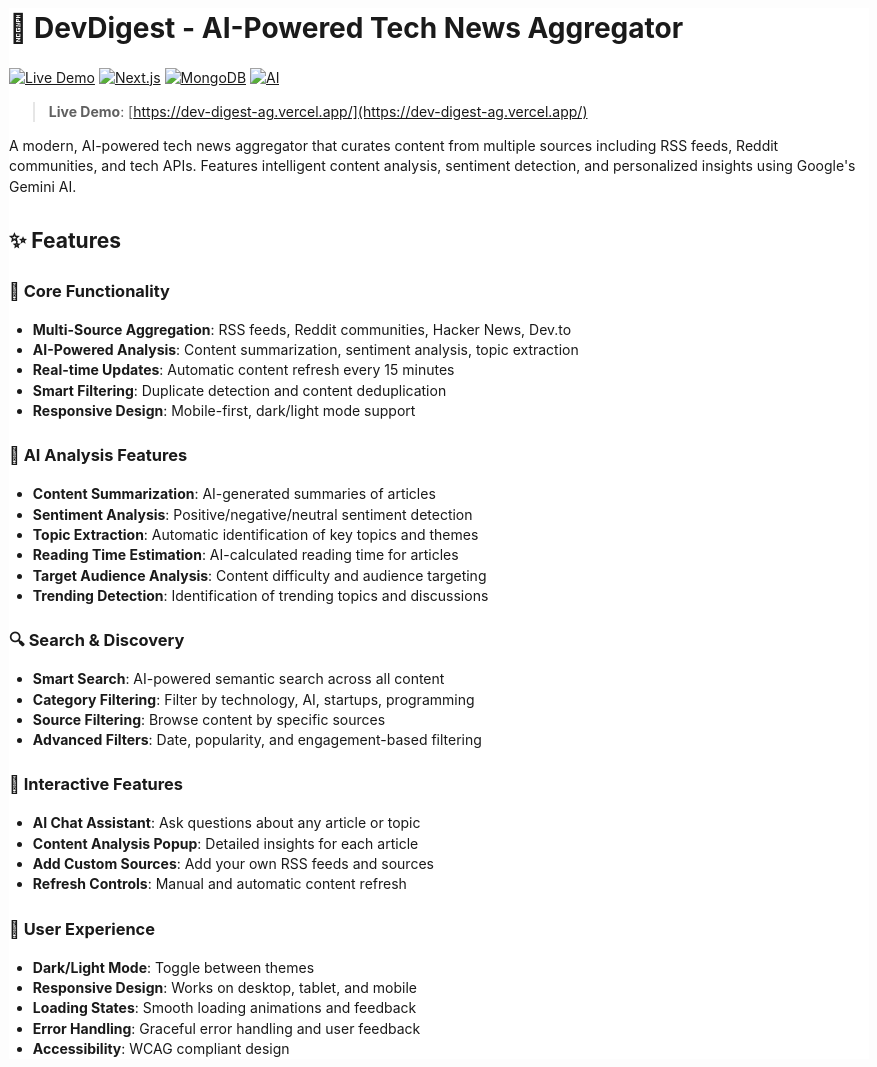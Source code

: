 # 🚀 DevDigest - AI-Powered Tech News Aggregator

[![Live Demo](https://img.shields.io/badge/Live%20Demo-DevDigest-green?style=for-the-badge&logo=vercel)](https://dev-digest-ag.vercel.app/)
[![Next.js](https://img.shields.io/badge/Next.js-14.0.4-black?style=for-the-badge&logo=next.js)](https://nextjs.org/)
[![MongoDB](https://img.shields.io/badge/MongoDB-Atlas-green?style=for-the-badge&logo=mongodb)](https://mongodb.com/)
[![AI](https://img.shields.io/badge/AI-Gemini%202.5%20Flash-blue?style=for-the-badge&logo=google)](https://ai.google.dev/)

> **Live Demo**: [https://dev-digest-ag.vercel.app/](https://dev-digest-ag.vercel.app/)

A modern, AI-powered tech news aggregator that curates content from multiple sources including RSS feeds, Reddit communities, and tech APIs. Features intelligent content analysis, sentiment detection, and personalized insights using Google's Gemini AI.

## ✨ Features

### 🎯 **Core Functionality**
- **Multi-Source Aggregation**: RSS feeds, Reddit communities, Hacker News, Dev.to
- **AI-Powered Analysis**: Content summarization, sentiment analysis, topic extraction
- **Real-time Updates**: Automatic content refresh every 15 minutes
- **Smart Filtering**: Duplicate detection and content deduplication
- **Responsive Design**: Mobile-first, dark/light mode support

### 🤖 **AI Analysis Features**
- **Content Summarization**: AI-generated summaries of articles
- **Sentiment Analysis**: Positive/negative/neutral sentiment detection
- **Topic Extraction**: Automatic identification of key topics and themes
- **Reading Time Estimation**: AI-calculated reading time for articles
- **Target Audience Analysis**: Content difficulty and audience targeting
- **Trending Detection**: Identification of trending topics and discussions

### 🔍 **Search & Discovery**
- **Smart Search**: AI-powered semantic search across all content
- **Category Filtering**: Filter by technology, AI, startups, programming
- **Source Filtering**: Browse content by specific sources
- **Advanced Filters**: Date, popularity, and engagement-based filtering

### 💬 **Interactive Features**
- **AI Chat Assistant**: Ask questions about any article or topic
- **Content Analysis Popup**: Detailed insights for each article
- **Add Custom Sources**: Add your own RSS feeds and sources
- **Refresh Controls**: Manual and automatic content refresh

### 🎨 **User Experience**
- **Dark/Light Mode**: Toggle between themes
- **Responsive Design**: Works on desktop, tablet, and mobile
- **Loading States**: Smooth loading animations and feedback
- **Error Handling**: Graceful error handling and user feedback
- **Accessibility**: WCAG compliant design

